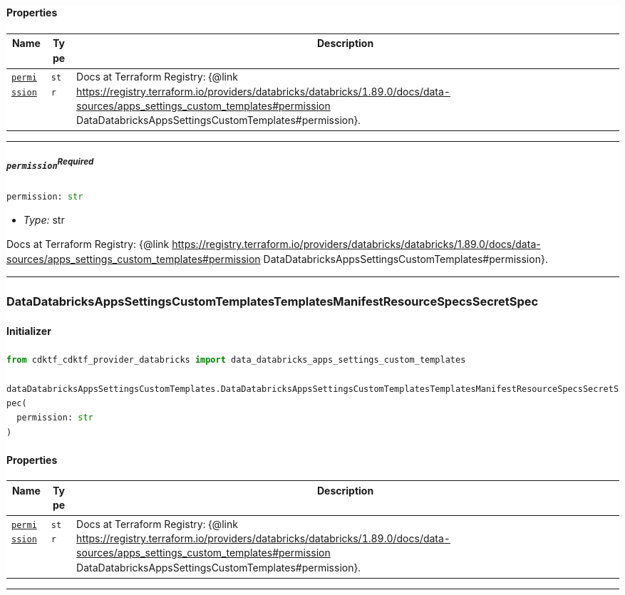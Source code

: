 #### Properties <a name="Properties" id="Properties"></a>

| **Name** | **Type** | **Description** |
| --- | --- | --- |
| <code><a href="#@cdktf/provider-databricks.dataDatabricksAppsSettingsCustomTemplates.DataDatabricksAppsSettingsCustomTemplatesTemplatesManifestResourceSpecsJobSpec.property.permission">permission</a></code> | <code>str</code> | Docs at Terraform Registry: {@link https://registry.terraform.io/providers/databricks/databricks/1.89.0/docs/data-sources/apps_settings_custom_templates#permission DataDatabricksAppsSettingsCustomTemplates#permission}. |

---

##### `permission`<sup>Required</sup> <a name="permission" id="@cdktf/provider-databricks.dataDatabricksAppsSettingsCustomTemplates.DataDatabricksAppsSettingsCustomTemplatesTemplatesManifestResourceSpecsJobSpec.property.permission"></a>

```python
permission: str
```

- *Type:* str

Docs at Terraform Registry: {@link https://registry.terraform.io/providers/databricks/databricks/1.89.0/docs/data-sources/apps_settings_custom_templates#permission DataDatabricksAppsSettingsCustomTemplates#permission}.

---

### DataDatabricksAppsSettingsCustomTemplatesTemplatesManifestResourceSpecsSecretSpec <a name="DataDatabricksAppsSettingsCustomTemplatesTemplatesManifestResourceSpecsSecretSpec" id="@cdktf/provider-databricks.dataDatabricksAppsSettingsCustomTemplates.DataDatabricksAppsSettingsCustomTemplatesTemplatesManifestResourceSpecsSecretSpec"></a>

#### Initializer <a name="Initializer" id="@cdktf/provider-databricks.dataDatabricksAppsSettingsCustomTemplates.DataDatabricksAppsSettingsCustomTemplatesTemplatesManifestResourceSpecsSecretSpec.Initializer"></a>

```python
from cdktf_cdktf_provider_databricks import data_databricks_apps_settings_custom_templates

dataDatabricksAppsSettingsCustomTemplates.DataDatabricksAppsSettingsCustomTemplatesTemplatesManifestResourceSpecsSecretSpec(
  permission: str
)
```

#### Properties <a name="Properties" id="Properties"></a>

| **Name** | **Type** | **Description** |
| --- | --- | --- |
| <code><a href="#@cdktf/provider-databricks.dataDatabricksAppsSettingsCustomTemplates.DataDatabricksAppsSettingsCustomTemplatesTemplatesManifestResourceSpecsSecretSpec.property.permission">permission</a></code> | <code>str</code> | Docs at Terraform Registry: {@link https://registry.terraform.io/providers/databricks/databricks/1.89.0/docs/data-sources/apps_settings_custom_templates#permission DataDatabricksAppsSettingsCustomTemplates#permission}. |

---
